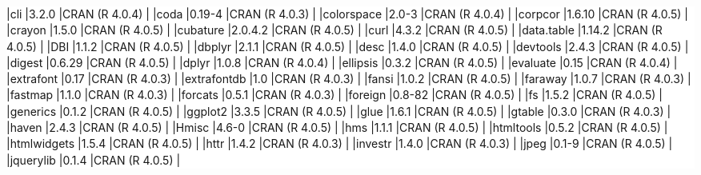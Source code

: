 |cli          |3.2.0      |CRAN (R 4.0.4) |
|coda         |0.19-4     |CRAN (R 4.0.3) |
|colorspace   |2.0-3      |CRAN (R 4.0.4) |
|corpcor      |1.6.10     |CRAN (R 4.0.5) |
|crayon       |1.5.0      |CRAN (R 4.0.5) |
|cubature     |2.0.4.2    |CRAN (R 4.0.5) |
|curl         |4.3.2      |CRAN (R 4.0.5) |
|data.table   |1.14.2     |CRAN (R 4.0.5) |
|DBI          |1.1.2      |CRAN (R 4.0.5) |
|dbplyr       |2.1.1      |CRAN (R 4.0.5) |
|desc         |1.4.0      |CRAN (R 4.0.5) |
|devtools     |2.4.3      |CRAN (R 4.0.5) |
|digest       |0.6.29     |CRAN (R 4.0.5) |
|dplyr        |1.0.8      |CRAN (R 4.0.4) |
|ellipsis     |0.3.2      |CRAN (R 4.0.5) |
|evaluate     |0.15       |CRAN (R 4.0.4) |
|extrafont    |0.17       |CRAN (R 4.0.3) |
|extrafontdb  |1.0        |CRAN (R 4.0.3) |
|fansi        |1.0.2      |CRAN (R 4.0.5) |
|faraway      |1.0.7      |CRAN (R 4.0.3) |
|fastmap      |1.1.0      |CRAN (R 4.0.3) |
|forcats      |0.5.1      |CRAN (R 4.0.3) |
|foreign      |0.8-82     |CRAN (R 4.0.5) |
|fs           |1.5.2      |CRAN (R 4.0.5) |
|generics     |0.1.2      |CRAN (R 4.0.5) |
|ggplot2      |3.3.5      |CRAN (R 4.0.5) |
|glue         |1.6.1      |CRAN (R 4.0.5) |
|gtable       |0.3.0      |CRAN (R 4.0.3) |
|haven        |2.4.3      |CRAN (R 4.0.5) |
|Hmisc        |4.6-0      |CRAN (R 4.0.5) |
|hms          |1.1.1      |CRAN (R 4.0.5) |
|htmltools    |0.5.2      |CRAN (R 4.0.5) |
|htmlwidgets  |1.5.4      |CRAN (R 4.0.5) |
|httr         |1.4.2      |CRAN (R 4.0.3) |
|investr      |1.4.0      |CRAN (R 4.0.3) |
|jpeg         |0.1-9      |CRAN (R 4.0.5) |
|jquerylib    |0.1.4      |CRAN (R 4.0.5) |